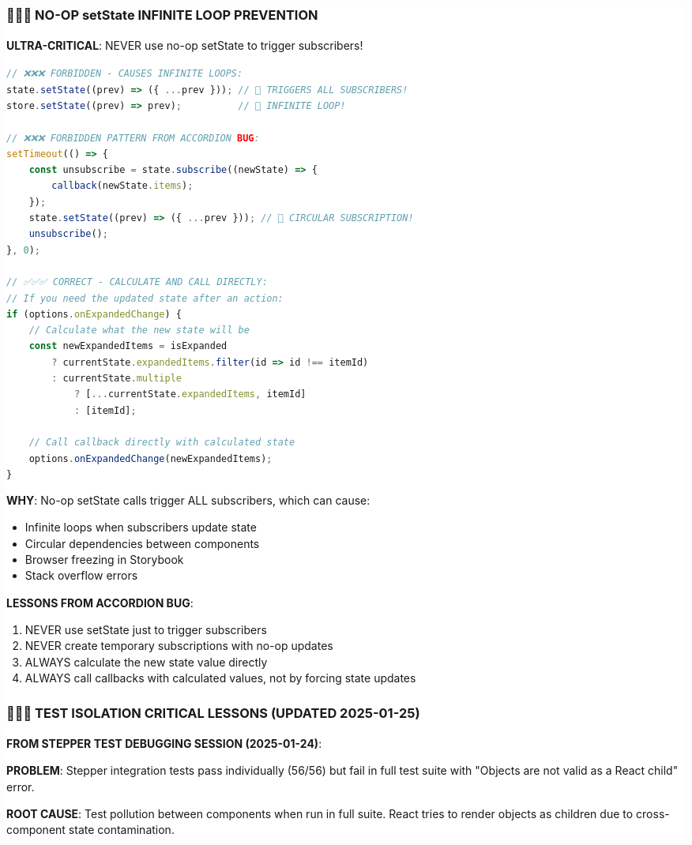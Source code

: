 ### 🚨🚨🚨 NO-OP setState INFINITE LOOP PREVENTION

**ULTRA-CRITICAL**: NEVER use no-op setState to trigger subscribers!

```typescript
// ❌❌❌ FORBIDDEN - CAUSES INFINITE LOOPS:
state.setState((prev) => ({ ...prev })); // 🚨 TRIGGERS ALL SUBSCRIBERS!
store.setState((prev) => prev);          // 🚨 INFINITE LOOP!

// ❌❌❌ FORBIDDEN PATTERN FROM ACCORDION BUG:
setTimeout(() => {
    const unsubscribe = state.subscribe((newState) => {
        callback(newState.items);
    });
    state.setState((prev) => ({ ...prev })); // 🚨 CIRCULAR SUBSCRIPTION!
    unsubscribe();
}, 0);

// ✅✅✅ CORRECT - CALCULATE AND CALL DIRECTLY:
// If you need the updated state after an action:
if (options.onExpandedChange) {
    // Calculate what the new state will be
    const newExpandedItems = isExpanded 
        ? currentState.expandedItems.filter(id => id !== itemId)
        : currentState.multiple 
            ? [...currentState.expandedItems, itemId]
            : [itemId];
    
    // Call callback directly with calculated state
    options.onExpandedChange(newExpandedItems);
}
```

**WHY**: No-op setState calls trigger ALL subscribers, which can cause:
- Infinite loops when subscribers update state
- Circular dependencies between components
- Browser freezing in Storybook
- Stack overflow errors

**LESSONS FROM ACCORDION BUG**:
1. NEVER use setState just to trigger subscribers
2. NEVER create temporary subscriptions with no-op updates
3. ALWAYS calculate the new state value directly
4. ALWAYS call callbacks with calculated values, not by forcing state updates

### 🚨🚨🚨 TEST ISOLATION CRITICAL LESSONS (UPDATED 2025-01-25)

**FROM STEPPER TEST DEBUGGING SESSION (2025-01-24)**:

**PROBLEM**: Stepper integration tests pass individually (56/56) but fail in full test suite with "Objects are not valid as a React child" error.

**ROOT CAUSE**: Test pollution between components when run in full suite. React tries to render objects as children due to cross-component state contamination.
